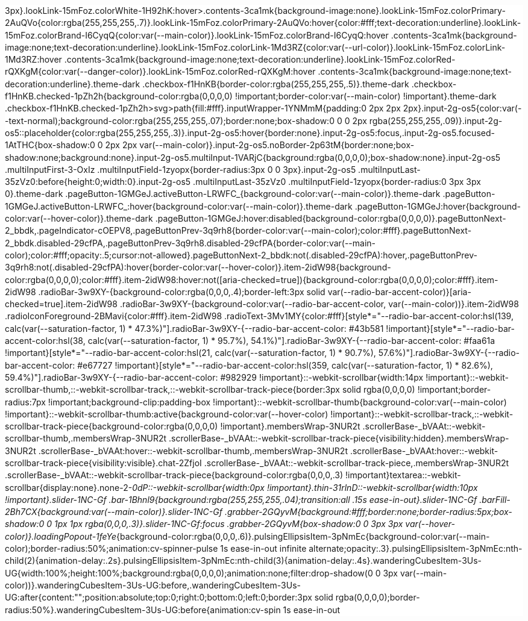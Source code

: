 3px}.lookLink-15mFoz.colorWhite-1H92hK:hover>.contents-3ca1mk{background-image:none}.lookLink-15mFoz.colorPrimary-2AuQVo{color:rgba(255,255,255,.7)}.lookLink-15mFoz.colorPrimary-2AuQVo:hover{color:#fff;text-decoration:underline}.lookLink-15mFoz.colorBrand-I6CyqQ{color:var(--main-color)}.lookLink-15mFoz.colorBrand-I6CyqQ:hover .contents-3ca1mk{background-image:none;text-decoration:underline}.lookLink-15mFoz.colorLink-1Md3RZ{color:var(--url-color)}.lookLink-15mFoz.colorLink-1Md3RZ:hover .contents-3ca1mk{background-image:none;text-decoration:underline}.lookLink-15mFoz.colorRed-rQXKgM{color:var(--danger-color)}.lookLink-15mFoz.colorRed-rQXKgM:hover .contents-3ca1mk{background-image:none;text-decoration:underline}.theme-dark .checkbox-f1HnKB{border-color:rgba(255,255,255,.5)}.theme-dark .checkbox-f1HnKB.checked-1pZh2h{background-color:rgba(0,0,0,0) !important;border-color:var(--main-color) !important}.theme-dark .checkbox-f1HnKB.checked-1pZh2h>svg>path{fill:#fff}.inputWrapper-1YNMmM{padding:0 2px 2px 2px}.input-2g-os5{color:var(--text-normal);background-color:rgba(255,255,255,.07);border:none;box-shadow:0 0 0 2px rgba(255,255,255,.09)}.input-2g-os5::placeholder{color:rgba(255,255,255,.3)}.input-2g-os5:hover{border:none}.input-2g-os5:focus,.input-2g-os5.focused-1AtTHC{box-shadow:0 0 2px 2px var(--main-color)}.input-2g-os5.noBorder-2p63tM{border:none;box-shadow:none;background:none}.input-2g-os5.multiInput-1VARjC{background:rgba(0,0,0,0);box-shadow:none}.input-2g-os5 .multiInputFirst-3-OxIz .multiInputField-1zyopx{border-radius:3px 0 0 3px}.input-2g-os5 .multiInputLast-35zVz0:before{height:0;width:0}.input-2g-os5 .multiInputLast-35zVz0 .multiInputField-1zyopx{border-radius:0 3px 3px 0}.theme-dark .pageButton-1GMGeJ.activeButton-LRWFC_{background-color:var(--main-color)}.theme-dark .pageButton-1GMGeJ.activeButton-LRWFC_:hover{background-color:var(--main-color)}.theme-dark .pageButton-1GMGeJ:hover{background-color:var(--hover-color)}.theme-dark .pageButton-1GMGeJ:hover:disabled{background-color:rgba(0,0,0,0)}.pageButtonNext-2_bbdk,.pageIndicator-cOEPV8,.pageButtonPrev-3q9rh8{border-color:var(--main-color);color:#fff}.pageButtonNext-2_bbdk.disabled-29cfPA,.pageButtonPrev-3q9rh8.disabled-29cfPA{border-color:var(--main-color);color:#fff;opacity:.5;cursor:not-allowed}.pageButtonNext-2_bbdk:not(.disabled-29cfPA):hover,.pageButtonPrev-3q9rh8:not(.disabled-29cfPA):hover{border-color:var(--hover-color)}.item-2idW98{background-color:rgba(0,0,0,0);color:#fff}.item-2idW98:hover:not([aria-checked=true]){background-color:rgba(0,0,0,0);color:#fff}.item-2idW98 .radioBar-3w9XY-{background-color:rgba(0,0,0,.4);border-left:3px solid var(--radio-bar-accent-color)}[aria-checked=true].item-2idW98 .radioBar-3w9XY-{background-color:var(--radio-bar-accent-color, var(--main-color))}.item-2idW98 .radioIconForeground-2BMavi{color:#fff}.item-2idW98 .radioText-3Mv1MY{color:#fff}[style*="--radio-bar-accent-color:hsl(139, calc(var(--saturation-factor, 1) * 47.3%)"].radioBar-3w9XY-{--radio-bar-accent-color: #43b581 !important}[style*="--radio-bar-accent-color:hsl(38, calc(var(--saturation-factor, 1) * 95.7%), 54.1%)"].radioBar-3w9XY-{--radio-bar-accent-color: #faa61a !important}[style*="--radio-bar-accent-color:hsl(21, calc(var(--saturation-factor, 1) * 90.7%), 57.6%)"].radioBar-3w9XY-{--radio-bar-accent-color: #e67727 !important}[style*="--radio-bar-accent-color:hsl(359, calc(var(--saturation-factor, 1) * 82.6%), 59.4%)"].radioBar-3w9XY-{--radio-bar-accent-color: #982929 !important}::-webkit-scrollbar{width:14px !important}::-webkit-scrollbar-thumb,::-webkit-scrollbar-track,::-webkit-scrollbar-track-piece{border:3px solid rgba(0,0,0,0) !important;border-radius:7px !important;background-clip:padding-box !important}::-webkit-scrollbar-thumb{background-color:var(--main-color) !important}::-webkit-scrollbar-thumb:active{background-color:var(--hover-color) !important}::-webkit-scrollbar-track,::-webkit-scrollbar-track-piece{background-color:rgba(0,0,0,0) !important}.membersWrap-3NUR2t .scrollerBase-_bVAAt::-webkit-scrollbar-thumb,.membersWrap-3NUR2t .scrollerBase-_bVAAt::-webkit-scrollbar-track-piece{visibility:hidden}.membersWrap-3NUR2t .scrollerBase-_bVAAt:hover::-webkit-scrollbar-thumb,.membersWrap-3NUR2t .scrollerBase-_bVAAt:hover::-webkit-scrollbar-track-piece{visibility:visible}.chat-2ZfjoI .scrollerBase-_bVAAt::-webkit-scrollbar-track-piece,.membersWrap-3NUR2t .scrollerBase-_bVAAt::-webkit-scrollbar-track-piece{background-color:rgba(0,0,0,.3) !important}textarea::-webkit-scrollbar{display:none}.none-2-_0dP::-webkit-scrollbar{width:0px !important}.thin-31rlnD::-webkit-scrollbar{width:10px !important}.slider-1NC-Gf .bar-1Bhnl9{background:rgba(255,255,255,.04);transition:all .15s ease-in-out}.slider-1NC-Gf .barFill-2Bh7CX{background:var(--main-color)}.slider-1NC-Gf .grabber-2GQyvM{background:#fff;border:none;border-radius:5px;box-shadow:0 0 1px 1px rgba(0,0,0,.3)}.slider-1NC-Gf:focus .grabber-2GQyvM{box-shadow:0 0 3px 3px var(--hover-color)}.loadingPopout-1feYe_{background-color:rgba(0,0,0,.6)}.pulsingEllipsisItem-3pNmEc{background-color:var(--main-color);border-radius:50%;animation:cv-spinner-pulse 1s ease-in-out infinite alternate;opacity:.3}.pulsingEllipsisItem-3pNmEc:nth-child(2){animation-delay:.2s}.pulsingEllipsisItem-3pNmEc:nth-child(3){animation-delay:.4s}.wanderingCubesItem-3Us-UG{width:100%;height:100%;background:rgba(0,0,0,0);animation:none;filter:drop-shadow(0 0 3px var(--main-color))}.wanderingCubesItem-3Us-UG:before,.wanderingCubesItem-3Us-UG:after{content:"";position:absolute;top:0;right:0;bottom:0;left:0;border:3px solid rgba(0,0,0,0);border-radius:50%}.wanderingCubesItem-3Us-UG:before{animation:cv-spin 1s ease-in-out